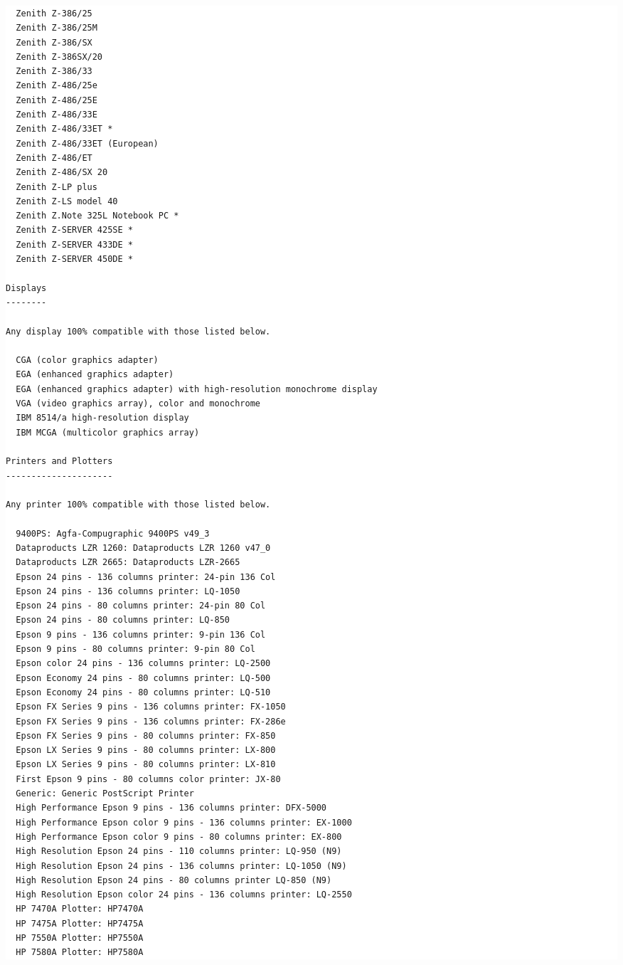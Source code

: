 	  Zenith Z-386/25
	  Zenith Z-386/25M
	  Zenith Z-386/SX
	  Zenith Z-386SX/20
	  Zenith Z-386/33
	  Zenith Z-486/25e
	  Zenith Z-486/25E
	  Zenith Z-486/33E
	  Zenith Z-486/33ET *
	  Zenith Z-486/33ET (European)
	  Zenith Z-486/ET
	  Zenith Z-486/SX 20
	  Zenith Z-LP plus
	  Zenith Z-LS model 40
	  Zenith Z.Note 325L Notebook PC *
	  Zenith Z-SERVER 425SE *
	  Zenith Z-SERVER 433DE *
	  Zenith Z-SERVER 450DE *
	
	Displays
	--------
	
	Any display 100% compatible with those listed below.
	
	  CGA (color graphics adapter)
	  EGA (enhanced graphics adapter)
	  EGA (enhanced graphics adapter) with high-resolution monochrome display
	  VGA (video graphics array), color and monochrome
	  IBM 8514/a high-resolution display
	  IBM MCGA (multicolor graphics array)
	
	Printers and Plotters
	---------------------
	
	Any printer 100% compatible with those listed below.
	
	  9400PS: Agfa-Compugraphic 9400PS v49_3
	  Dataproducts LZR 1260: Dataproducts LZR 1260 v47_0
	  Dataproducts LZR 2665: Dataproducts LZR-2665
	  Epson 24 pins - 136 columns printer: 24-pin 136 Col
	  Epson 24 pins - 136 columns printer: LQ-1050
	  Epson 24 pins - 80 columns printer: 24-pin 80 Col
	  Epson 24 pins - 80 columns printer: LQ-850
	  Epson 9 pins - 136 columns printer: 9-pin 136 Col
	  Epson 9 pins - 80 columns printer: 9-pin 80 Col
	  Epson color 24 pins - 136 columns printer: LQ-2500
	  Epson Economy 24 pins - 80 columns printer: LQ-500
	  Epson Economy 24 pins - 80 columns printer: LQ-510
	  Epson FX Series 9 pins - 136 columns printer: FX-1050
	  Epson FX Series 9 pins - 136 columns printer: FX-286e
	  Epson FX Series 9 pins - 80 columns printer: FX-850
	  Epson LX Series 9 pins - 80 columns printer: LX-800
	  Epson LX Series 9 pins - 80 columns printer: LX-810
	  First Epson 9 pins - 80 columns color printer: JX-80
	  Generic: Generic PostScript Printer
	  High Performance Epson 9 pins - 136 columns printer: DFX-5000
	  High Performance Epson color 9 pins - 136 columns printer: EX-1000
	  High Performance Epson color 9 pins - 80 columns printer: EX-800
	  High Resolution Epson 24 pins - 110 columns printer: LQ-950 (N9)
	  High Resolution Epson 24 pins - 136 columns printer: LQ-1050 (N9)
	  High Resolution Epson 24 pins - 80 columns printer LQ-850 (N9)
	  High Resolution Epson color 24 pins - 136 columns printer: LQ-2550
	  HP 7470A Plotter: HP7470A
	  HP 7475A Plotter: HP7475A
	  HP 7550A Plotter: HP7550A
	  HP 7580A Plotter: HP7580A